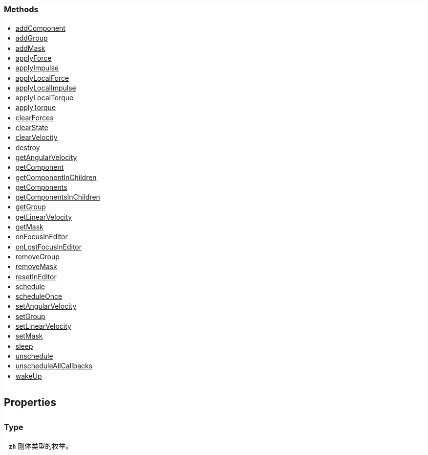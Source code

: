 ### Methods

- [ addComponent](#addComponent)
- [ addGroup](#addGroup)
- [ addMask](#addMask)
- [ applyForce](#applyForce)
- [ applyImpulse](#applyImpulse)
- [ applyLocalForce](#applyLocalForce)
- [ applyLocalImpulse](#applyLocalImpulse)
- [ applyLocalTorque](#applyLocalTorque)
- [ applyTorque](#applyTorque)
- [ clearForces](#clearForces)
- [ clearState](#clearState)
- [ clearVelocity](#clearVelocity)
- [ destroy](#destroy)
- [ getAngularVelocity](#getAngularVelocity)
- [ getComponent](#getComponent)
- [ getComponentInChildren](#getComponentInChildren)
- [ getComponents](#getComponents)
- [ getComponentsInChildren](#getComponentsInChildren)
- [ getGroup](#getGroup)
- [ getLinearVelocity](#getLinearVelocity)
- [ getMask](#getMask)
- [ onFocusInEditor](#onFocusInEditor)
- [ onLostFocusInEditor](#onLostFocusInEditor)
- [ removeGroup](#removeGroup)
- [ removeMask](#removeMask)
- [ resetInEditor](#resetInEditor)
- [ schedule](#schedule)
- [ scheduleOnce](#scheduleOnce)
- [ setAngularVelocity](#setAngularVelocity)
- [ setGroup](#setGroup)
- [ setLinearVelocity](#setLinearVelocity)
- [ setMask](#setMask)
- [ sleep](#sleep)
- [ unschedule](#unschedule)
- [ unscheduleAllCallbacks](#unscheduleAllCallbacks)
- [ wakeUp](#wakeUp)
</div>

## Properties


### Type
<div style="margin-left: 10px;">




**`zh`** 
刚体类型的枚举。

